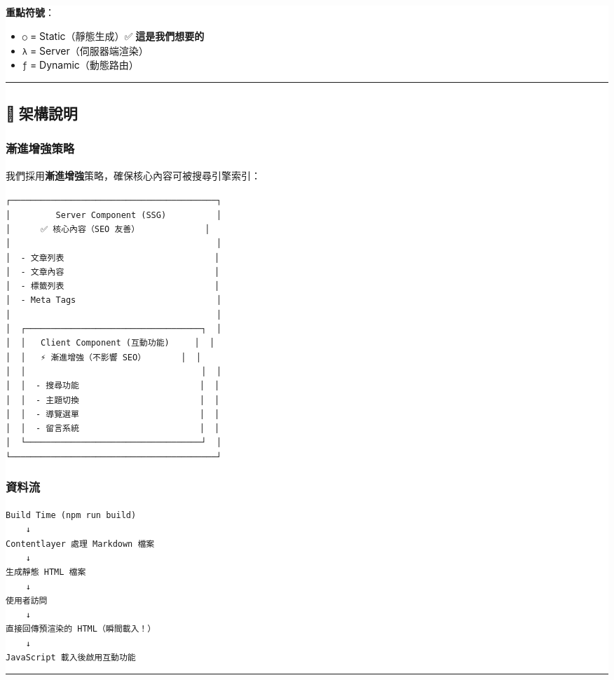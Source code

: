 **重點符號**：
- `○` = Static（靜態生成）✅ **這是我們想要的**
- `λ` = Server（伺服器端渲染）
- `ƒ` = Dynamic（動態路由）

---

## 🎯 架構說明

### 漸進增強策略

我們採用**漸進增強**策略，確保核心內容可被搜尋引擎索引：

```
┌─────────────────────────────────────────┐
│         Server Component (SSG)          │
│      ✅ 核心內容（SEO 友善）             │
│                                         │
│  - 文章列表                              │
│  - 文章內容                              │
│  - 標籤列表                              │
│  - Meta Tags                            │
│                                         │
│  ┌───────────────────────────────────┐  │
│  │   Client Component (互動功能)     │  │
│  │   ⚡ 漸進增強（不影響 SEO）       │  │
│  │                                   │  │
│  │  - 搜尋功能                        │  │
│  │  - 主題切換                        │  │
│  │  - 導覽選單                        │  │
│  │  - 留言系統                        │  │
│  └───────────────────────────────────┘  │
└─────────────────────────────────────────┘
```

### 資料流

```
Build Time (npm run build)
    ↓
Contentlayer 處理 Markdown 檔案
    ↓
生成靜態 HTML 檔案
    ↓
使用者訪問
    ↓
直接回傳預渲染的 HTML（瞬間載入！）
    ↓
JavaScript 載入後啟用互動功能
```

---
